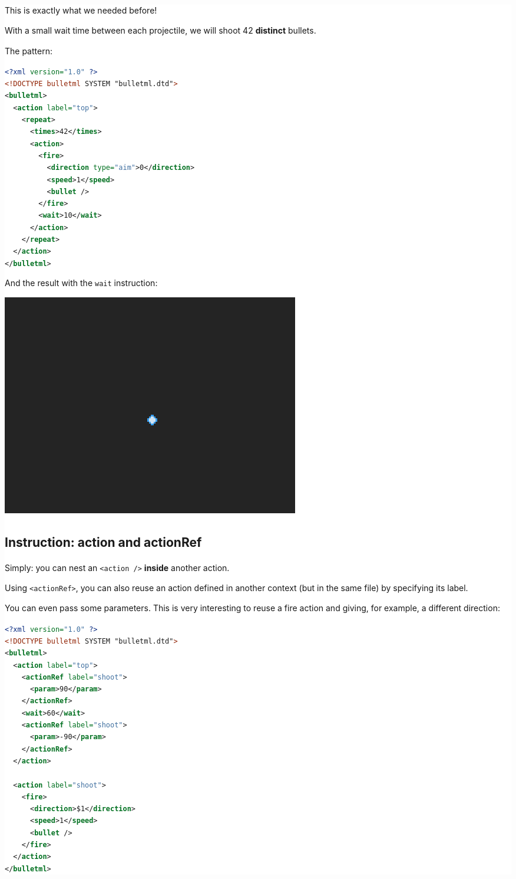 This is exactly what we needed before!

With a small wait time between each projectile, we will shoot 42 **distinct** bullets.

The pattern:

```xml
<?xml version="1.0" ?>
<!DOCTYPE bulletml SYSTEM "bulletml.dtd">
<bulletml>
  <action label="top">
    <repeat>
      <times>42</times>
      <action>
        <fire>
          <direction type="aim">0</direction>
          <speed>1</speed>
          <bullet />
        </fire>
        <wait>10</wait>
      </action>
    </repeat>
  </action>
</bulletml>
```

And the result with the `wait` instruction:

[![wait example][wait]][wait]

## Instruction: action and actionRef

Simply: you can nest an `<action />` **inside** another action.

Using `<actionRef>`, you can also reuse an action defined in another context (but in the same file) by specifying its label.

You can even pass some parameters. This is very interesting to reuse a fire action and giving, for example, a different direction:

```xml
<?xml version="1.0" ?>
<!DOCTYPE bulletml SYSTEM "bulletml.dtd">
<bulletml>
  <action label="top">
    <actionRef label="shoot">
      <param>90</param>
  	</actionRef>
  	<wait>60</wait>
  	<actionRef label="shoot">
      <param>-90</param>
  	</actionRef>
  </action>

  <action label="shoot">
  	<fire>
      <direction>$1</direction>
      <speed>1</speed>
      <bullet />
  	</fire>
  </action>
</bulletml>
```


[fire]: ./-img/fire.gif
[repeat]: ./-img/repeat.gif
[repeat_hierarchy]: ./-img/repeat_hierarchy.png
[wait]: ./-img/wait.gif
[actionRef]: ./-img/actionRef.gif
[changeSpeed]: ./-img/changeSpeed.gif
[rand]: ./-img/rand.gif